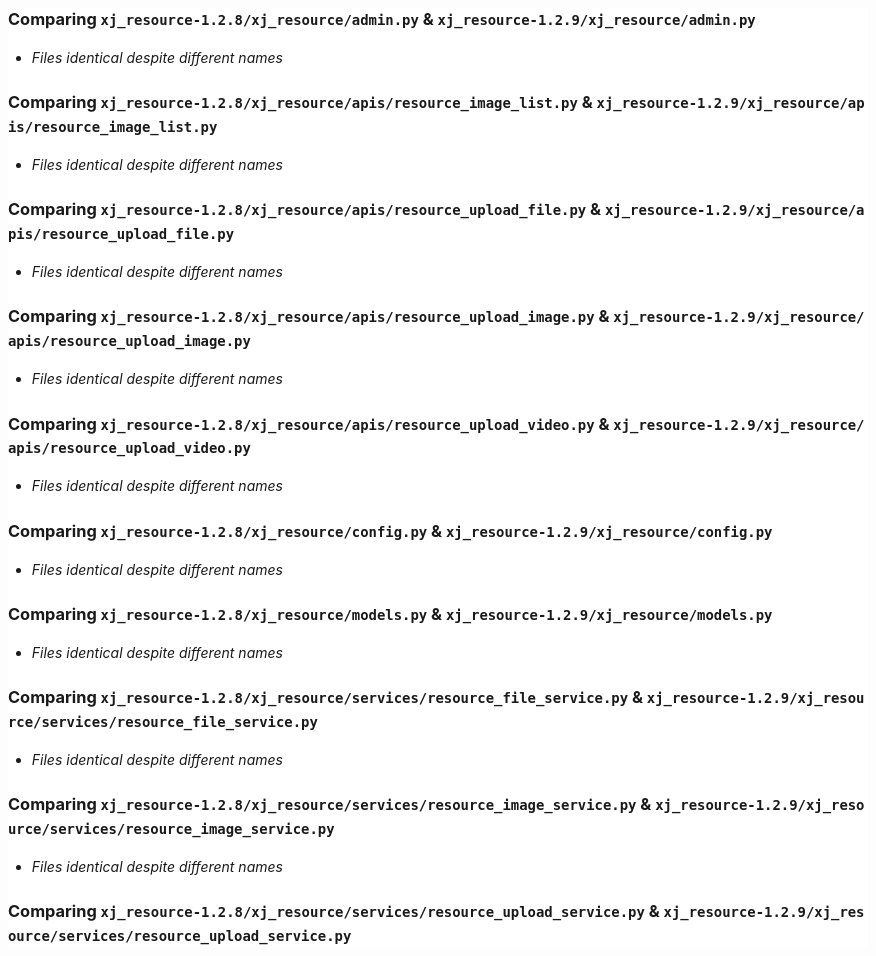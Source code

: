 ### Comparing `xj_resource-1.2.8/xj_resource/admin.py` & `xj_resource-1.2.9/xj_resource/admin.py`

 * *Files identical despite different names*

### Comparing `xj_resource-1.2.8/xj_resource/apis/resource_image_list.py` & `xj_resource-1.2.9/xj_resource/apis/resource_image_list.py`

 * *Files identical despite different names*

### Comparing `xj_resource-1.2.8/xj_resource/apis/resource_upload_file.py` & `xj_resource-1.2.9/xj_resource/apis/resource_upload_file.py`

 * *Files identical despite different names*

### Comparing `xj_resource-1.2.8/xj_resource/apis/resource_upload_image.py` & `xj_resource-1.2.9/xj_resource/apis/resource_upload_image.py`

 * *Files identical despite different names*

### Comparing `xj_resource-1.2.8/xj_resource/apis/resource_upload_video.py` & `xj_resource-1.2.9/xj_resource/apis/resource_upload_video.py`

 * *Files identical despite different names*

### Comparing `xj_resource-1.2.8/xj_resource/config.py` & `xj_resource-1.2.9/xj_resource/config.py`

 * *Files identical despite different names*

### Comparing `xj_resource-1.2.8/xj_resource/models.py` & `xj_resource-1.2.9/xj_resource/models.py`

 * *Files identical despite different names*

### Comparing `xj_resource-1.2.8/xj_resource/services/resource_file_service.py` & `xj_resource-1.2.9/xj_resource/services/resource_file_service.py`

 * *Files identical despite different names*

### Comparing `xj_resource-1.2.8/xj_resource/services/resource_image_service.py` & `xj_resource-1.2.9/xj_resource/services/resource_image_service.py`

 * *Files identical despite different names*

### Comparing `xj_resource-1.2.8/xj_resource/services/resource_upload_service.py` & `xj_resource-1.2.9/xj_resource/services/resource_upload_service.py`
